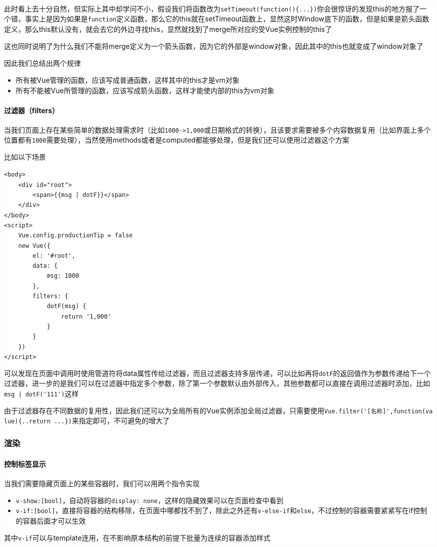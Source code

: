 此时看上去十分自然，但实际上其中却学问不小，假设我们将函数改为`setTimeout(function(){...})`你会很惊讶的发现this的地方报了一个错，事实上是因为如果是`function`定义函数，那么它的this就在setTimeout函数上，显然这时Window底下的函数，但是如果是箭头函数定义，那么this默认没有，就会去它的外边寻找this，显然就找到了merge所对应的受Vue实例控制的this了

这也同时说明了为什么我们不能将merge定义为一个箭头函数，因为它的外部是window对象，因此其中的this也就变成了window对象了

因此我们总结出两个规律

- 所有被Vue管理的函数，应该写成普通函数，这样其中的this才是vm对象
- 所有不能被Vue所管理的函数，应该写成箭头函数，这样才能使内部的this为vm对象

#### 过滤器（filters）

当我们页面上存在某些简单的数据处理需求时（比如`1000->1,000`或日期格式的转换），且该要求需要被多个内容数据复用（比如界面上多个位置都有`1000`需要处理），当然使用methods或者是computed都能够处理，但是我们还可以使用过滤器这个方案

比如以下场景

```vue
<body>
    <div id="root">
        <span>{{msg | dotF}}</span>
    </div>
</body>
<script>
    Vue.config.productionTip = false
    new Vue({
        el: '#root',
        data: {
            msg: 1000
        },
        filters: {
            dotF(msg) {
                return '1,000'
            }
        }
    })
</script>
```

可以发现在页面中调用时使用管道符将data属性传给过滤器，而且过滤器支持多层传递，可以比如再将`dotF`的返回值作为参数传递给下一个过滤器，进一步的是我们可以在过滤器中指定多个参数，除了第一个参数默认由外部传入，其他参数都可以直接在调用过滤器时添加，比如`msg | dotF('111')`这样

由于过滤器存在不同数据的复用性，因此我们还可以为全局所有的Vue实例添加全局过滤器，只需要使用`Vue.filter('[名称]',function(value){..return ...})`来指定即可，不可避免的增大了

### 渲染

#### 控制标签显示

当我们需要隐藏页面上的某些容器时，我们可以用两个指令实现

- `v-show:[bool]`，自动将容器的`display: none`，这样的隐藏效果可以在页面检查中看到
- `v-if:[bool]`，直接将容器的结构移除，在页面中哪都找不到了，除此之外还有`v-else-if`和`else`，不过控制的容器需要紧紧写在if控制的容器后面才可以生效

其中`v-if`可以与template连用，在不影响原本结构的前提下批量为连续的容器添加样式
